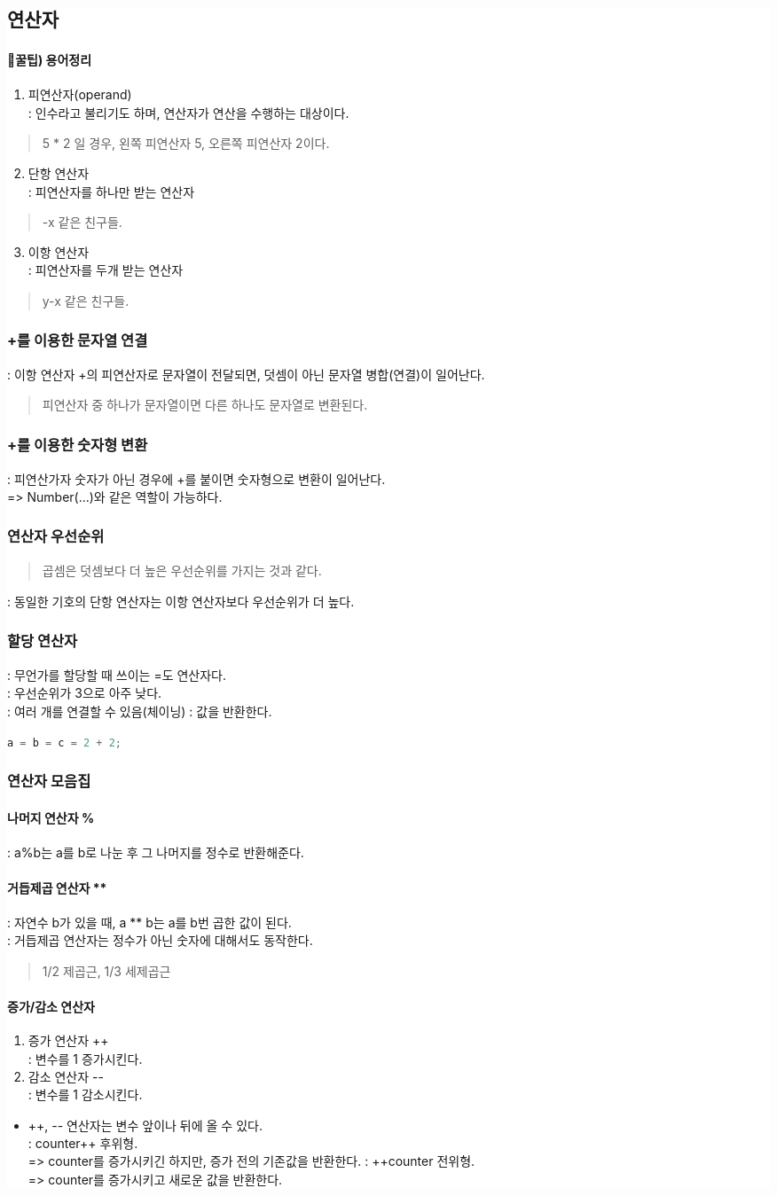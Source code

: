## 연산자
#### 🍯꿀팁) 용어정리
1. 피연산자(operand)\
: 인수라고 불리기도 하며, 연산자가 연산을 수행하는 대상이다.
> 5 * 2 일 경우, 왼쪽 피연산자 5, 오른쪽 피연산자 2이다.
2. 단항 연산자\
: 피연산자를 하나만 받는 연산자
> -x 같은 친구들.
3. 이항 연산자\
: 피연산자를 두개 받는 연산자
> y-x 같은 친구들.

### +를 이용한 문자열 연결
: 이항 연산자 +의 피연산자로 문자열이 전달되면, 덧셈이 아닌 문자열 병합(연결)이 일어난다.
> 피연산자 중 하나가 문자열이면 다른 하나도 문자열로 변환된다.

### +를 이용한 숫자형 변환
: 피연산가자 숫자가 아닌 경우에 +를 붙이면 숫자형으로 변환이 일어난다.\
=> Number(...)와 같은 역할이 가능하다.

### 연산자 우선순위
> 곱셈은 덧셈보다 더 높은 우선순위를 가지는 것과 같다.

: 동일한 기호의 단항 연산자는 이항 연산자보다 우선순위가 더 높다.

### 할당 연산자
: 무언가를 할당할 때 쓰이는 =도 연산자다.\
: 우선순위가 3으로 아주 낮다.\
: 여러 개를 연결할 수 있음(체이닝)
: 값을 반환한다.
``` js
a = b = c = 2 + 2;
```

### 연산자 모음집
#### 나머지 연산자 %
: a%b는 a를 b로 나눈 후 그 나머지를 정수로 반환해준다.
#### 거듭제곱 연산자 **
: 자연수 b가 있을 때, a ** b는 a를 b번 곱한 값이 된다.\
: 거듭제곱 연산자는 정수가 아닌 숫자에 대해서도 동작한다.
> 1/2 제곱근, 1/3 세제곱근
#### 증가/감소 연산자
1. 증가 연산자 ++\
: 변수를 1 증가시킨다.
2. 감소 연산자 --\
: 변수를 1 감소시킨다.
- ++, -- 연산자는 변수 앞이나 뒤에 올 수 있다.\
: counter++ 후위형.\
=> counter를 증가시키긴 하지만, 증가 전의 기존값을 반환한다.
: ++counter 전위형.\
=> counter를 증가시키고 새로운 값을 반환한다.
